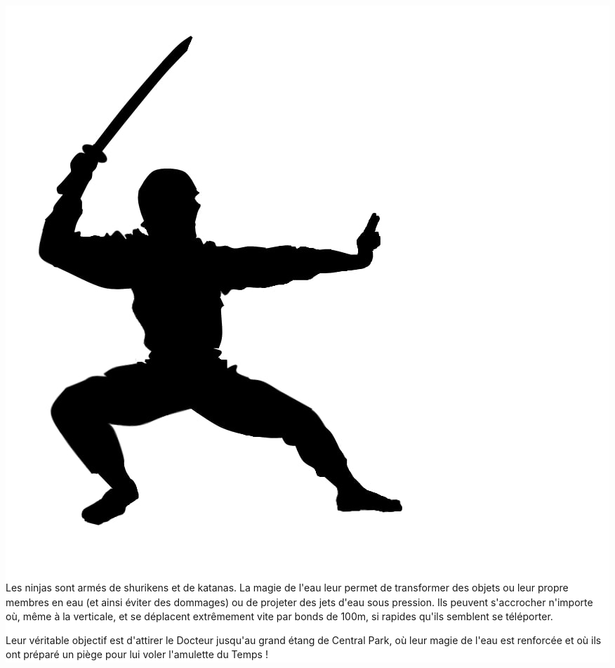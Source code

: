 <img class="ninja" alt="Ninja" src="mspowell-ninja.jpg">

Les ninjas sont armés de shurikens et de katanas.
La magie de l'eau leur permet de transformer des objets ou leur propre membres en eau (et ainsi éviter des dommages)
ou de projeter des jets d'eau sous pression.
Ils peuvent s'accrocher n'importe où, même à la verticale,
et se déplacent extrêmement vite par bonds de 100m,
si rapides qu'ils semblent se téléporter.

Leur véritable objectif est d'attirer le Docteur jusqu'au grand étang de Central Park,
où leur magie de l'eau est renforcée et où ils ont préparé un piège pour lui voler l'amulette du Temps !
